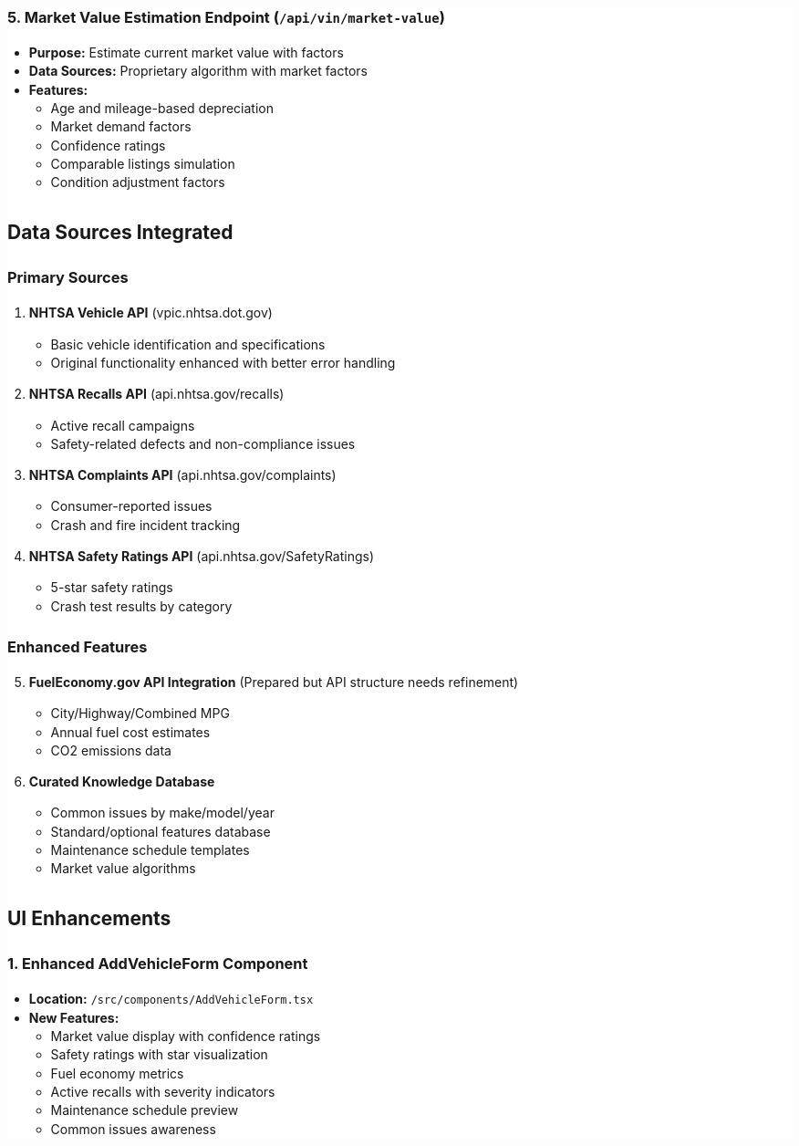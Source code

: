 ### 5. Market Value Estimation Endpoint (`/api/vin/market-value`)
- **Purpose:** Estimate current market value with factors
- **Data Sources:** Proprietary algorithm with market factors
- **Features:**
  - Age and mileage-based depreciation
  - Market demand factors
  - Confidence ratings
  - Comparable listings simulation
  - Condition adjustment factors

## Data Sources Integrated

### Primary Sources
1. **NHTSA Vehicle API** (vpic.nhtsa.dot.gov)
   - Basic vehicle identification and specifications
   - Original functionality enhanced with better error handling

2. **NHTSA Recalls API** (api.nhtsa.gov/recalls)
   - Active recall campaigns
   - Safety-related defects and non-compliance issues

3. **NHTSA Complaints API** (api.nhtsa.gov/complaints)
   - Consumer-reported issues
   - Crash and fire incident tracking

4. **NHTSA Safety Ratings API** (api.nhtsa.gov/SafetyRatings)
   - 5-star safety ratings
   - Crash test results by category

### Enhanced Features
5. **FuelEconomy.gov API Integration** (Prepared but API structure needs refinement)
   - City/Highway/Combined MPG
   - Annual fuel cost estimates
   - CO2 emissions data

6. **Curated Knowledge Database**
   - Common issues by make/model/year
   - Standard/optional features database
   - Maintenance schedule templates
   - Market value algorithms

## UI Enhancements

### 1. Enhanced AddVehicleForm Component
- **Location:** `/src/components/AddVehicleForm.tsx`
- **New Features:**
  - Market value display with confidence ratings
  - Safety ratings with star visualization
  - Fuel economy metrics
  - Active recalls with severity indicators
  - Maintenance schedule preview
  - Common issues awareness
